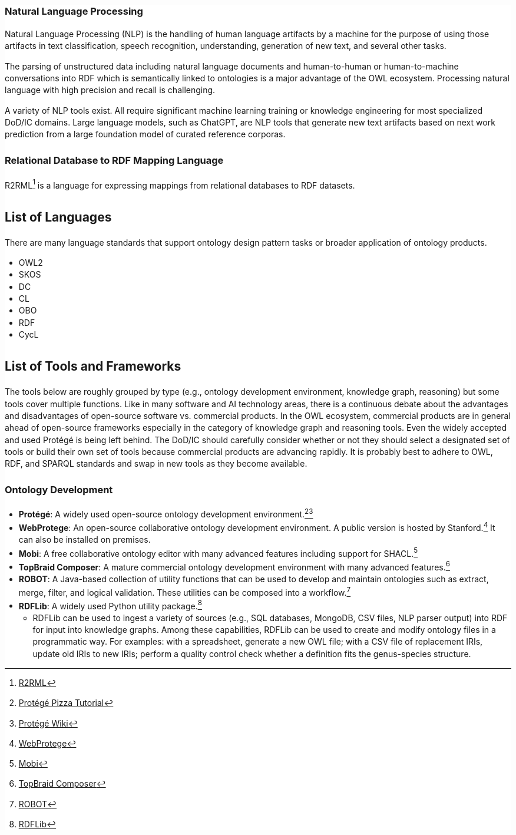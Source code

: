 ### Natural Language Processing

Natural Language Processing (NLP) is the handling of human language artifacts by a machine for the purpose of using those artifacts in text classification, speech recognition, understanding, generation of new text, and several other tasks.

The parsing of unstructured data including natural language documents and human-to-human or human-to-machine conversations into RDF which is semantically linked to ontologies is a major advantage of the OWL ecosystem. Processing natural language with high precision and recall is challenging.

A variety of NLP tools exist. All require significant machine learning training or knowledge engineering for most specialized DoD/IC domains. Large language models, such as ChatGPT, are NLP tools that generate new text artifacts based on next work prediction from a large foundation model of curated reference corporas.

### Relational Database to RDF Mapping Language

R2RML[^14] is a language for expressing mappings from relational databases to RDF datasets.

## List of Languages

There are many language standards that support ontology design pattern tasks or broader application of ontology products.

* OWL2
* SKOS
* DC
* CL
* OBO
* RDF
* CycL

## List of Tools and Frameworks

The tools below are roughly grouped by type (e.g., ontology development environment, knowledge graph, reasoning) but some tools cover multiple functions. Like in many software and AI technology areas, there is a continuous debate about the advantages and disadvantages of open-source software vs. commercial products. In the OWL ecosystem, commercial products are in general ahead of open-source frameworks especially in the category of knowledge graph and reasoning tools. Even the widely accepted and used Protégé is being left behind. The DoD/IC should carefully consider whether or not they should select a designated set of tools or build their own set of tools because commercial products are advancing rapidly. It is probably best to adhere to OWL, RDF, and SPARQL standards and swap in new tools as they become available.

### Ontology Development

* **Protégé**: A widely used open-source ontology development environment.[^15][^16]
* **WebProtege**: An open-source collaborative ontology development environment. A public version is hosted by Stanford.[^17] It can also be installed on premises.
* **Mobi**: A free collaborative ontology editor with many advanced features including support for SHACL.[^18] 
* **TopBraid Composer**: A mature commercial ontology development environment with many advanced features.[^19] 
* **ROBOT**: A Java-based collection of utility functions that can be used to develop and maintain ontologies such as extract, merge, filter, and logical validation. These utilities can be composed into a workflow.[^20] 
* **RDFLib**: A widely used Python utility package.[^21]
  * RDFLib can be used to ingest a variety of sources (e.g., SQL databases, MongoDB, CSV files, NLP parser output) into RDF for input into knowledge graphs. Among these capabilities, RDFLib can be used to create and modify ontology files in a programmatic way. For examples: with a spreadsheet, generate a new OWL file; with a CSV file of replacement IRIs, update old IRIs to new IRIs; perform a quality control check whether a definition fits the genus-species structure.


[^1]: [Reasonable Vehicles Rule the Road](https://www.oxfordsemantic.tech/blog/reasonable-vehicles-rule-the-road)
[^2]: [SWRL Tutorial](https://www.michaeldebellis.com/post/swrl_tutorial)
[^3]: [OWLReady2 Rules](https://owlready2.readthedocs.io/en/v0.37/rule.html)
[^4]: [Stardog User-Defined Rules](https://docs.stardog.com/inference-engine/user-defined-rules)
[^5]: [SHACL](https://www.w3.org/TR/shacl/) 
[^6]: [TopQuadrant SHACL Tutorial](https://archive.topquadrant.com/technology/shacl/tutorial/) 
[^7]: [Labeled Property Graphs](https://doi.org/10.1145/3365109.3368782) 
[^8]: https://doi.org/10.1109/BigData52589.2021.9671547 
[^9]: [OWL ontologies](https://www.w3.org/OWL/)
[^10]: https://doi.org/10.3390/app11177782
[^11]: [Gremlin](https://tinkerpop.apache.org/gremlin.html) 
[^12]: [openCypher](https://opencypher.org/) 
[^13]: [SPARQL](https://www.w3.org/TR/sparql11-query/)
[^14]: [R2RML](https://www.w3.org/TR/r2rml/)
[^15]: [Protégé Pizza Tutorial](https://www.michaeldebellis.com/post/new-protege-pizza-tutorial)
[^16]: [Protégé Wiki](https://protegewiki.stanford.edu/wiki/Main_Page)
[^17]: [WebProtege](https://webprotege.stanford.edu/)
[^18]: [Mobi](https://mobi.inovexcorp.com/)
[^19]: [TopBraid Composer](https://www.topquadrant.com/products/topbraid-composer/)
[^20]: [ROBOT](http://robot.obolibrary.org/)
[^21]: [RDFLib](https://github.com/RDFLib/rdflib)
[^22]: [OWLReady2](https://github.com/pwin/owlready2)
[^23]: [Karma](https://github.com/usc-isi-i2/Web-Karma/releases)
[^24]: [Ontop](https://ontop-vkg.org/)
[^25]: [Large Triple Stores](https://www.w3.org/wiki/LargeTripleStores)
[^26]: [Stardog](https://www.stardog.com/learn-stardog/)
[^27]: [Pystardog](https://github.com/stardog-union/pystardog)
[^28]: [Cambridge Semantics Anzo](https://cambridgesemantics.com/)
[^29]: [Oxford Semantic Technologies](https://www.oxfordsemantic.tech/)
[^30]: [Apache Jena](https://jena.apache.org/getting_started/index.html)
[^31]: [Amazon Neptune](https://aws.amazon.com/neptune/)
[^32]: [Ontotext GraphDB](https://www.ontotext.com/products/graphdb/)
[^33]: [Franz AllegroGraph](https://allegrograph.com/)
[^34]: [PoolParty](https://www.poolparty.biz/)
[^35]: [Neo4j](https://neo4j.com/)
[^36]: [Neo4j Labs Neosemantics](https://neo4j.com/labs/neosemantics/4.0/)
[^37]: [ArcGIS Knowledge](https://enterprise.arcgis.com/en/knowledge/)
[^38]: [TigerGraph](https://www.tigergraph.com/)
[^39]: [spaCy](https://spacy.io/) and [Prodigy](https://prodi.gy/)
[^40]: [Lymba](https://www.lymba.com/)
[^41]: [Gamechanger](https://github.com/dod-advana/gamechanger)
[^42]: [VS Code](https://code.visualstudio.com/)
[^43]: [Notepad++](https://notepad-plus-plus.org/)
[^44]: [NiFi](https://nifi.apache.org/)
[^45]: [Podman on GitHub](https://github.com/containers/podman)
[^46]: [Kubernetes](https://kubernetes.io/)